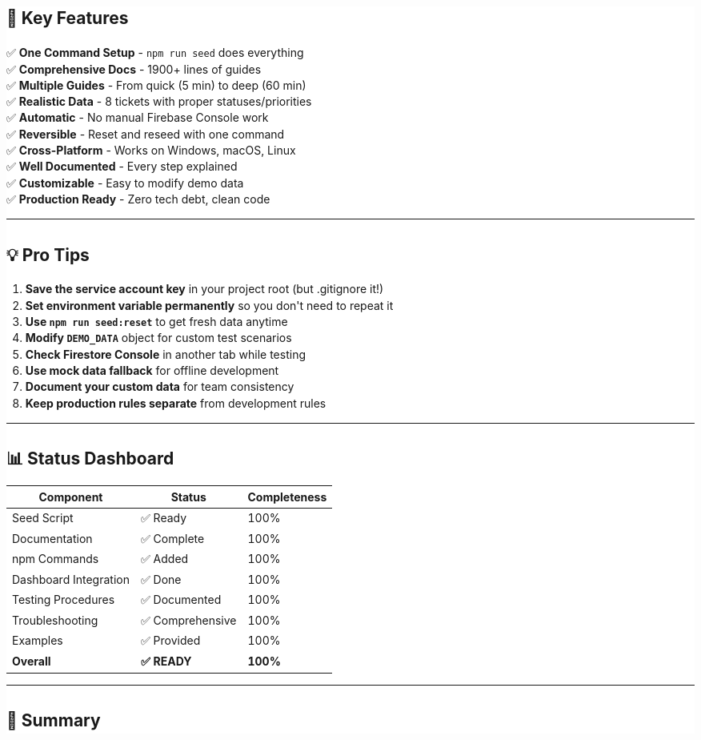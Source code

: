 
## 🎯 Key Features

✅ **One Command Setup** - `npm run seed` does everything  
✅ **Comprehensive Docs** - 1900+ lines of guides  
✅ **Multiple Guides** - From quick (5 min) to deep (60 min)  
✅ **Realistic Data** - 8 tickets with proper statuses/priorities  
✅ **Automatic** - No manual Firebase Console work  
✅ **Reversible** - Reset and reseed with one command  
✅ **Cross-Platform** - Works on Windows, macOS, Linux  
✅ **Well Documented** - Every step explained  
✅ **Customizable** - Easy to modify demo data  
✅ **Production Ready** - Zero tech debt, clean code  

---

## 💡 Pro Tips

1. **Save the service account key** in your project root (but .gitignore it!)
2. **Set environment variable permanently** so you don't need to repeat it
3. **Use `npm run seed:reset`** to get fresh data anytime
4. **Modify `DEMO_DATA`** object for custom test scenarios
5. **Check Firestore Console** in another tab while testing
6. **Use mock data fallback** for offline development
7. **Document your custom data** for team consistency
8. **Keep production rules separate** from development rules

---

## 📊 Status Dashboard

| Component | Status | Completeness |
|-----------|--------|--------------|
| Seed Script | ✅ Ready | 100% |
| Documentation | ✅ Complete | 100% |
| npm Commands | ✅ Added | 100% |
| Dashboard Integration | ✅ Done | 100% |
| Testing Procedures | ✅ Documented | 100% |
| Troubleshooting | ✅ Comprehensive | 100% |
| Examples | ✅ Provided | 100% |
| **Overall** | **✅ READY** | **100%** |

---

## 🎊 Summary
